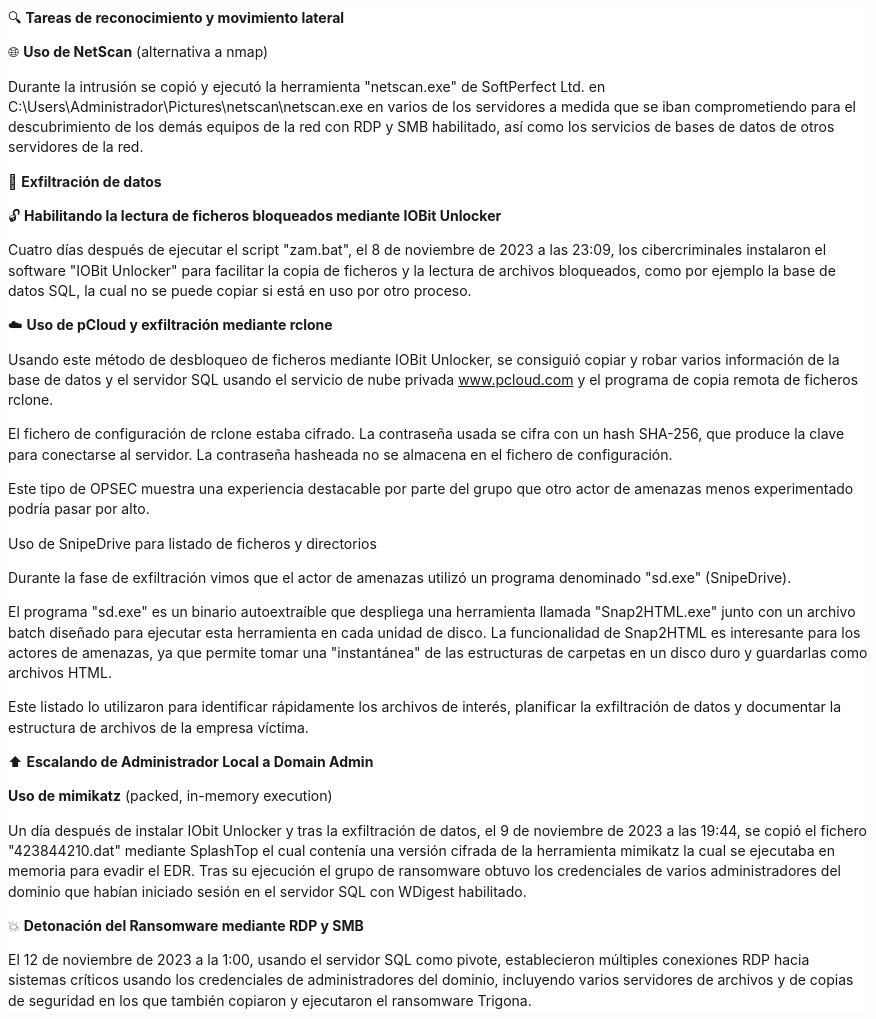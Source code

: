 
🔍 **Tareas de reconocimiento y movimiento lateral**

🌐 **Uso de NetScan** (alternativa a nmap)

Durante la intrusión se copió y ejecutó la herramienta "netscan.exe" de SoftPerfect Ltd. en C:\\Users\\Administrador\\Pictures\\netscan\\netscan.exe en varios de los servidores a medida que se iban comprometiendo para el descubrimiento de los demás equipos de la red con RDP y SMB habilitado, así como los servicios de bases de datos de otros servidores de la red.

📁 **Exfiltración de datos**

🔓 **Habilitando la lectura de ficheros bloqueados mediante IOBit Unlocker**

Cuatro días después de ejecutar el script "zam.bat", el 8 de noviembre de 2023 a las 23:09, los cibercriminales instalaron el software "IOBit Unlocker" para facilitar la copia de ficheros y la lectura de archivos bloqueados, como por ejemplo la base de datos SQL, la cual no se puede copiar si está en uso por otro proceso. 

☁️ **Uso de pCloud y exfiltración mediante rclone**

Usando este método de desbloqueo de ficheros mediante IOBit Unlocker, se consiguió copiar y robar varios información de la base de datos y el servidor SQL usando el servicio de nube privada www.pcloud.com y el programa de copia remota de ficheros rclone.

El fichero de configuración de rclone estaba cifrado. La contraseña usada se cifra con un hash SHA-256, que produce la clave para conectarse al servidor. La contraseña hasheada no se almacena en el fichero de configuración.

Este tipo de OPSEC muestra una experiencia destacable por parte del grupo que otro actor de amenazas menos experimentado podría pasar por alto.

Uso de SnipeDrive para listado de ficheros y directorios

Durante la fase de exfiltración vimos que el actor de amenazas utilizó un programa denominado "sd.exe" (SnipeDrive).

El programa "sd.exe" es un binario autoextraíble que despliega una herramienta llamada "Snap2HTML.exe" junto con un archivo batch diseñado para ejecutar esta herramienta en cada unidad de disco. La funcionalidad de Snap2HTML es interesante para los actores de amenazas, ya que permite tomar una "instantánea" de las estructuras de carpetas en un disco duro y guardarlas como archivos HTML.

Este listado lo utilizaron para identificar rápidamente los archivos de interés, planificar la exfiltración de datos y documentar la estructura de archivos de la empresa víctima.

⬆️ **Escalando de Administrador Local a Domain Admin**

**Uso de mimikatz** (packed, in-memory execution)

Un día después de instalar IObit Unlocker y tras la exfiltración de datos, el 9 de noviembre de 2023 a las 19:44, se copió el fichero "423844210.dat" mediante SplashTop el cual contenía una versión cifrada de la herramienta mimikatz la cual se ejecutaba en memoria para evadir el EDR. Tras su ejecución el grupo de ransomware obtuvo los credenciales de varios administradores del dominio que habían iniciado sesión en el servidor SQL con WDigest habilitado.

💥 **Detonación del Ransomware mediante RDP y SMB**

El 12 de noviembre de 2023 a la 1:00, usando el servidor SQL como pivote, establecieron múltiples conexiones RDP hacia sistemas críticos usando los credenciales de administradores del dominio, incluyendo varios servidores de archivos y de copias de seguridad en los que también copiaron y ejecutaron el ransomware Trigona.

